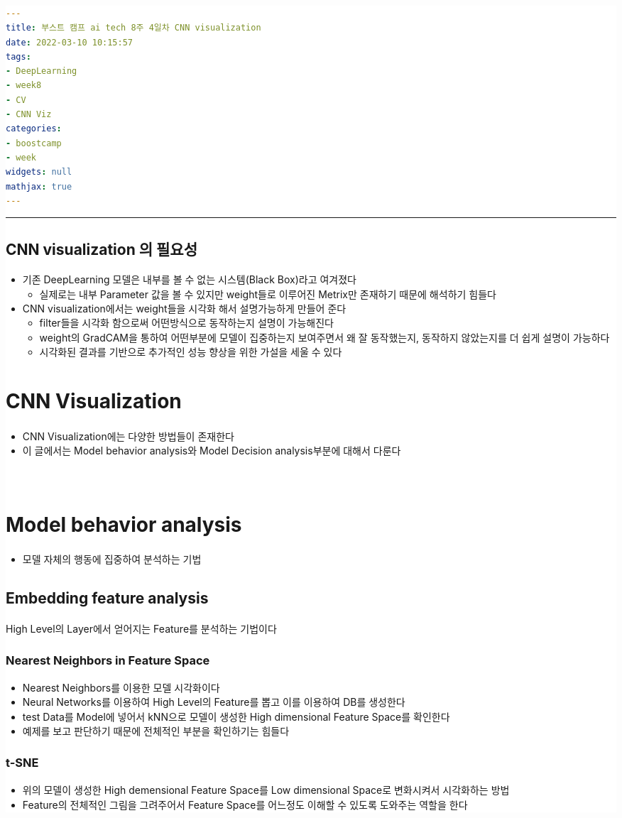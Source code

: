 ```yaml
---
title: 부스트 캠프 ai tech 8주 4일차 CNN visualization
date: 2022-03-10 10:15:57
tags:
- DeepLearning
- week8
- CV
- CNN Viz
categories:
- boostcamp
- week
widgets: null
mathjax: true
---
```

***
## CNN visualization 의 필요성
* 기존 DeepLearning 모델은 내부를 볼 수 없는 시스템(Black Box)라고 여겨졌다
  * 실제로는 내부 Parameter 값을 볼 수 있지만 weight들로 이루어진 Metrix만 존재하기 때문에 해석하기 힘들다
* CNN visualization에서는 weight들을 시각화 해서 설명가능하게 만들어 준다
  * filter들을 시각화 함으로써 어떤방식으로 동작하는지 설명이 가능해진다
  * weight의 GradCAM을 통하여 어떤부분에 모델이 집중하는지 보여주면서 왜 잘 동작했는지, 동작하지 않았는지를 더 쉽게 설명이 가능하다
  * 시각화된 결과를 기반으로 추가적인 성능 향상을 위한 가설을 세울 수 있다

# CNN Visualization
* CNN Visualization에는 다양한 방법들이 존재한다
* 이 글에서는 Model behavior analysis와 Model Decision analysis부분에 대해서 다룬다

<center>

<img src="/img/CNNViz.PNG" alt="" width="600px"/>

</center>

# Model behavior analysis
* 모델 자체의 행동에 집중하여 분석하는 기법

## Embedding feature analysis
High Level의 Layer에서 얻어지는 Feature를 분석하는 기법이다

### Nearest Neighbors in Feature Space
* Nearest Neighbors를 이용한 모델 시각화이다
* Neural Networks를 이용하여 High Level의 Feature를 뽑고 이를 이용하여 DB를 생성한다
* test Data를 Model에 넣어서 kNN으로 모델이 생성한 High dimensional Feature Space를 확인한다
* 예제를 보고 판단하기 때문에 전체적인 부분을 확인하기는 힘들다

### t-SNE
* 위의 모델이 생성한 High demensional Feature Space를 Low dimensional Space로 변화시켜서 시각화하는 방법
* Feature의 전체적인 그림을 그려주어서 Feature Space를 어느정도 이해할 수 있도록 도와주는 역할을 한다
